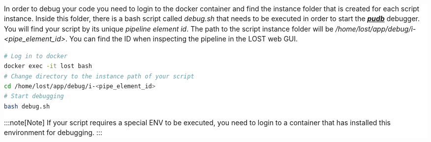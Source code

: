 In order to debug your code you need to login to the docker container
and find the instance folder that is created for each script instance.
Inside this folder, there is a bash script called *debug.sh* that needs to
be executed in order to start the
[***pudb***](https://documen.tician.de/pudb/) debugger. You will find your
script by its unique *pipeline element id*. The path to the script
instance folder will be */home/lost/app/debug/i-\<pipe_element_id\>*.
You can find the ID when inspecting the pipeline in the LOST web GUI.

``` bash
# Log in to docker
docker exec -it lost bash
# Change directory to the instance path of your script
cd /home/lost/app/debug/i-<pipe_element_id>
# Start debugging
bash debug.sh
```

:::note[Note]
If your script requires a special ENV to be executed, you need to login
to a container that has installed this environment for debugging.
:::
